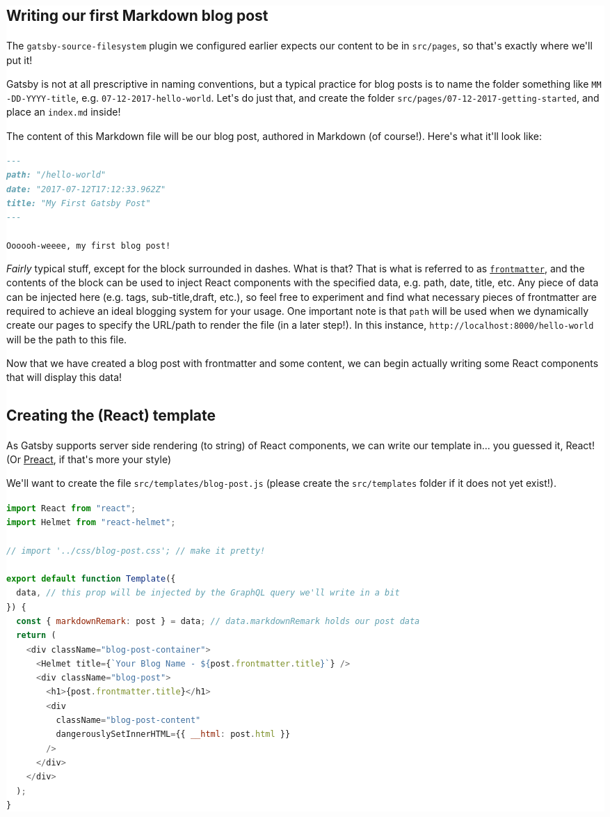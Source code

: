 ## Writing our first Markdown blog post

The `gatsby-source-filesystem` plugin we configured earlier expects our content to be in `src/pages`, so that's exactly where we'll put it!

Gatsby is not at all prescriptive in naming conventions, but a typical practice for blog posts is to name the folder something like `MM-DD-YYYY-title`, e.g. `07-12-2017-hello-world`. Let's do just that, and create the folder `src/pages/07-12-2017-getting-started`, and place an `index.md` inside!

The content of this Markdown file will be our blog post, authored in Markdown (of course!). Here's what it'll look like:

```markdown
---
path: "/hello-world"
date: "2017-07-12T17:12:33.962Z"
title: "My First Gatsby Post"
---

Oooooh-weeee, my first blog post!
```

*Fairly* typical stuff, except for the block surrounded in dashes. What is that? That is what is referred to as [`frontmatter`](https://jekyllrb.com/docs/frontmatter/), and the contents of the block can be used to inject React components with the specified data, e.g. path, date, title, etc. Any piece of data can be injected here (e.g. tags, sub-title,draft, etc.), so feel free to experiment and find what necessary pieces of frontmatter are required to achieve an ideal blogging system for your usage. One important note is that `path` will be used when we dynamically create our pages to specify the URL/path to render the file (in a later step!). In this instance, `http://localhost:8000/hello-world` will be the path to this file.

Now that we have created a blog post with frontmatter and some content, we can begin actually writing some React components that will display this data!

## Creating the (React) template

As Gatsby supports server side rendering (to string) of React components, we can write our template in... you guessed it, React! (Or [Preact](/packages/gatsby-plugin-preact/), if that's more your style)

We'll want to create the file `src/templates/blog-post.js` (please create the `src/templates` folder if it does not yet exist!).

```javascript
import React from "react";
import Helmet from "react-helmet";

// import '../css/blog-post.css'; // make it pretty!

export default function Template({
  data, // this prop will be injected by the GraphQL query we'll write in a bit
}) {
  const { markdownRemark: post } = data; // data.markdownRemark holds our post data
  return (
    <div className="blog-post-container">
      <Helmet title={`Your Blog Name - ${post.frontmatter.title}`} />
      <div className="blog-post">
        <h1>{post.frontmatter.title}</h1>
        <div
          className="blog-post-content"
          dangerouslySetInnerHTML={{ __html: post.html }}
        />
      </div>
    </div>
  );
}
```